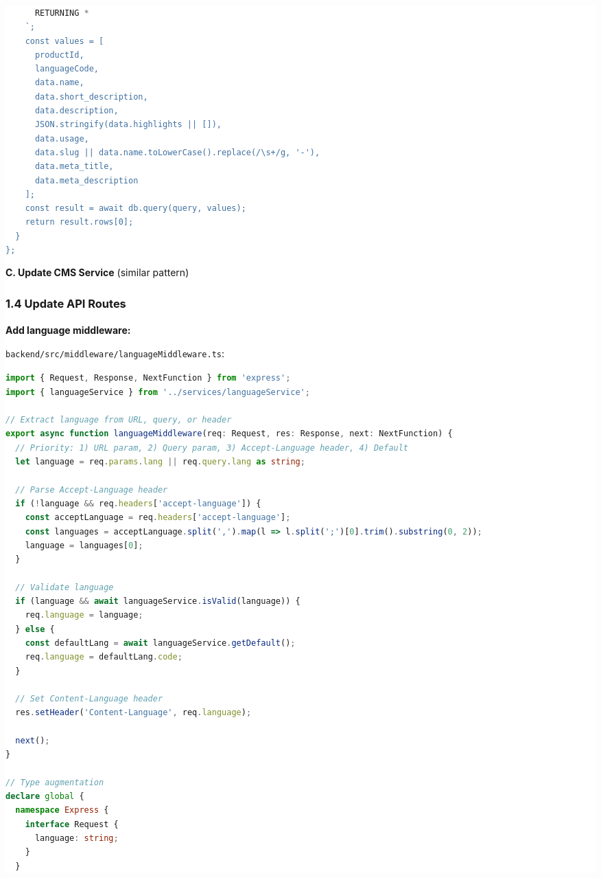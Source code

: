 ```typescript
      RETURNING *
    `;
    const values = [
      productId,
      languageCode,
      data.name,
      data.short_description,
      data.description,
      JSON.stringify(data.highlights || []),
      data.usage,
      data.slug || data.name.toLowerCase().replace(/\s+/g, '-'),
      data.meta_title,
      data.meta_description
    ];
    const result = await db.query(query, values);
    return result.rows[0];
  }
};
```

**C. Update CMS Service** (similar pattern)

### 1.4 Update API Routes

**Add language middleware:**

`backend/src/middleware/languageMiddleware.ts`:
```typescript
import { Request, Response, NextFunction } from 'express';
import { languageService } from '../services/languageService';

// Extract language from URL, query, or header
export async function languageMiddleware(req: Request, res: Response, next: NextFunction) {
  // Priority: 1) URL param, 2) Query param, 3) Accept-Language header, 4) Default
  let language = req.params.lang || req.query.lang as string;

  // Parse Accept-Language header
  if (!language && req.headers['accept-language']) {
    const acceptLanguage = req.headers['accept-language'];
    const languages = acceptLanguage.split(',').map(l => l.split(';')[0].trim().substring(0, 2));
    language = languages[0];
  }

  // Validate language
  if (language && await languageService.isValid(language)) {
    req.language = language;
  } else {
    const defaultLang = await languageService.getDefault();
    req.language = defaultLang.code;
  }

  // Set Content-Language header
  res.setHeader('Content-Language', req.language);

  next();
}

// Type augmentation
declare global {
  namespace Express {
    interface Request {
      language: string;
    }
  }
```